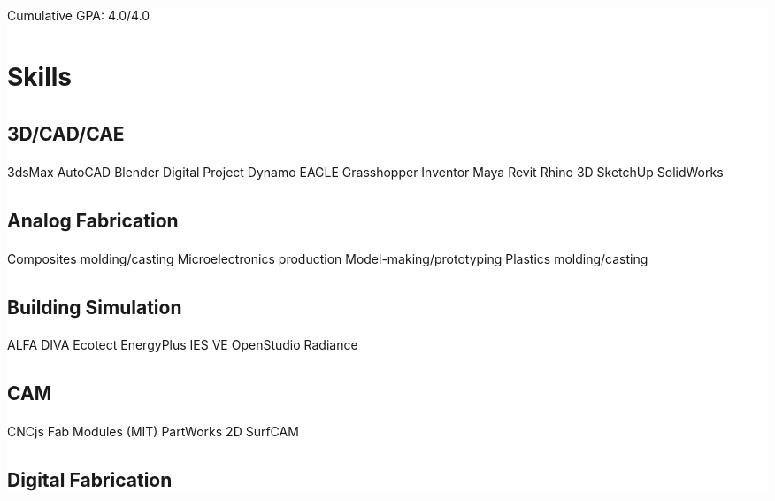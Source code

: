Cumulative GPA: 4.0/4.0



# Skills

## 3D/CAD/CAE

3dsMax
AutoCAD
Blender
Digital Project
Dynamo
EAGLE
Grasshopper
Inventor
Maya
Revit
Rhino 3D
SketchUp
SolidWorks


## Analog Fabrication

Composites molding/casting
Microelectronics production
Model-making/prototyping
Plastics molding/casting


## Building Simulation

ALFA
DIVA
Ecotect
EnergyPlus
IES VE
OpenStudio
Radiance


## CAM

CNCjs
Fab Modules (MIT)
PartWorks 2D
SurfCAM


## Digital Fabrication

